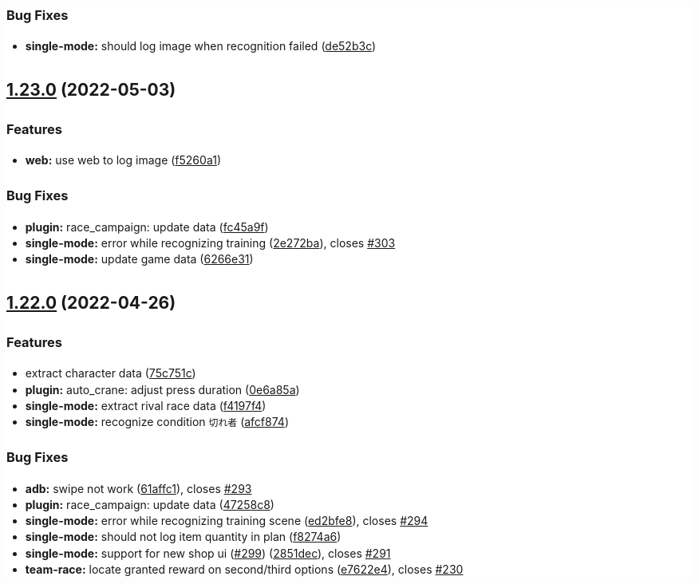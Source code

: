 ### Bug Fixes

- **single-mode:** should log image when recognition failed ([de52b3c](https://github.com/NateScarlet/auto-derby/commit/de52b3c72af853e46bd4480f38b9ec873965da39))

## [1.23.0](https://github.com/NateScarlet/auto-derby/compare/v1.22.0...v1.23.0) (2022-05-03)

### Features

- **web:** use web to log image ([f5260a1](https://github.com/NateScarlet/auto-derby/commit/f5260a1337580395eff77ef11b9f227838ca3647))

### Bug Fixes

- **plugin:** race_campaign: update data ([fc45a9f](https://github.com/NateScarlet/auto-derby/commit/fc45a9f5b7d86b2054d63b4069dfead7e9b42613))
- **single-mode:** error while recognizing training ([2e272ba](https://github.com/NateScarlet/auto-derby/commit/2e272ba30db68614fb93e1953973adfc9f1a7c80)), closes [#303](https://github.com/NateScarlet/auto-derby/issues/303)
- **single-mode:** update game data ([6266e31](https://github.com/NateScarlet/auto-derby/commit/6266e315f4d8b9b43e371f0827e79e6f9464ae4f))

## [1.22.0](https://github.com/NateScarlet/auto-derby/compare/v1.21.2...v1.22.0) (2022-04-26)

### Features

- extract character data ([75c751c](https://github.com/NateScarlet/auto-derby/commit/75c751c1f0fb7084bd5568589ac81a3c4f149a20))
- **plugin:** auto_crane: adjust press duration ([0e6a85a](https://github.com/NateScarlet/auto-derby/commit/0e6a85ada5912693f18b12ee38759822aae18c4f))
- **single-mode:** extract rival race data ([f4197f4](https://github.com/NateScarlet/auto-derby/commit/f4197f48d21863ccbff102211a0beea51fcc5f51))
- **single-mode:** recognize condition `切れ者` ([afcf874](https://github.com/NateScarlet/auto-derby/commit/afcf87465331b8b716c7fdff8b60c93356b345d1))

### Bug Fixes

- **adb:** swipe not work ([61affc1](https://github.com/NateScarlet/auto-derby/commit/61affc181dd8a20960a74a585561ee420398a013)), closes [#293](https://github.com/NateScarlet/auto-derby/issues/293)
- **plugin:** race_campaign: update data ([47258c8](https://github.com/NateScarlet/auto-derby/commit/47258c806cbbc728a26cf90e5b4ceda2e654c5e6))
- **single-mode:** error while recognizing training scene ([ed2bfe8](https://github.com/NateScarlet/auto-derby/commit/ed2bfe8137964740908853378f7da0a17e6ca196)), closes [#294](https://github.com/NateScarlet/auto-derby/issues/294)
- **single-mode:** should not log item quantity in plan ([f8274a6](https://github.com/NateScarlet/auto-derby/commit/f8274a6c69ebd25a2a04a406d249bff0a19a7d07))
- **single-mode:** support for new shop ui ([#299](https://github.com/NateScarlet/auto-derby/issues/299)) ([2851dec](https://github.com/NateScarlet/auto-derby/commit/2851decef36210af28977dbfee0dfc7dbdb73970)), closes [#291](https://github.com/NateScarlet/auto-derby/issues/291)
- **team-race:** locate granted reward on second/third options ([e7622e4](https://github.com/NateScarlet/auto-derby/commit/e7622e414185778d093e1407cf70866019911b52)), closes [#230](https://github.com/NateScarlet/auto-derby/issues/230)
